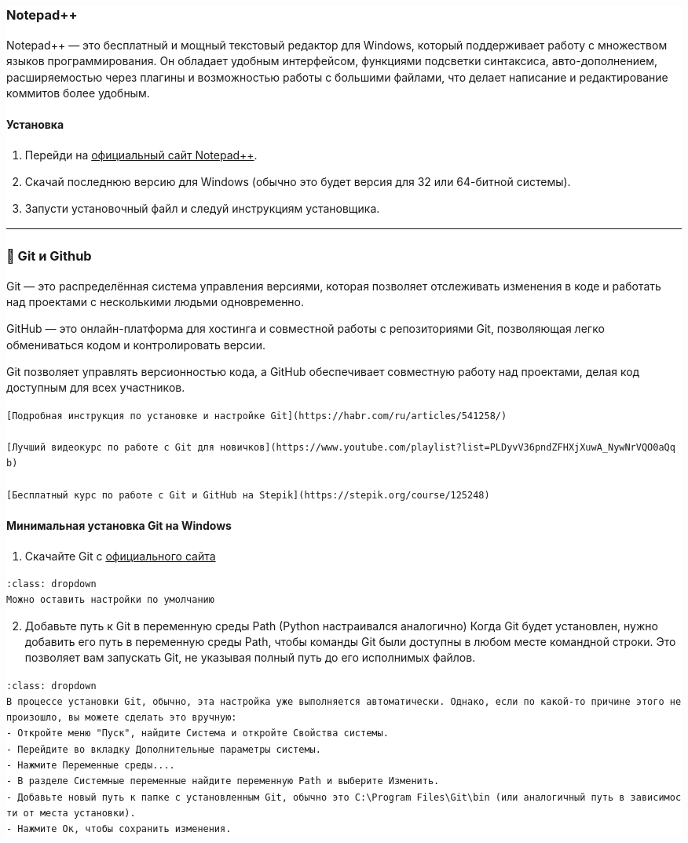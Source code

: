 
### Notepad++
Notepad++ — это бесплатный и мощный текстовый редактор для Windows, который поддерживает работу с множеством языков программирования. Он обладает удобным интерфейсом, функциями подсветки синтаксиса, авто-дополнением, расширяемостью через плагины и возможностью работы с большими файлами, что делает написание и редактирование коммитов более удобным.

#### Установка
1. Перейди на [официальный сайт Notepad++](https://notepad-plus-plus.org/).

2. Скачай последнюю версию для Windows (обычно это будет версия для 32 или 64-битной системы).

3. Запусти установочный файл и следуй инструкциям установщика.

---

### 🔄 Git и Github
Git — это распределённая система управления версиями, которая позволяет отслеживать изменения в коде и работать над проектами с несколькими людьми одновременно.

GitHub — это онлайн-платформа для хостинга и совместной работы с репозиториями Git, позволяющая легко обмениваться кодом и контролировать версии.

Git позволяет управлять версионностью кода, а GitHub обеспечивает совместную работу над проектами, делая код доступным для всех участников.
```{note}
[Подробная инструкция по установке и настройке Git](https://habr.com/ru/articles/541258/)

[Лучший видеокурс по работе с Git для новичков](https://www.youtube.com/playlist?list=PLDyvV36pndZFHXjXuwA_NywNrVQO0aQqb)

[Бесплатный курс по работе с Git и GitHub на Stepik](https://stepik.org/course/125248)
```

#### Минимальная установка Git на Windows
1. Скачайте Git с [официального сайта](https://git-scm.com/)
```{tip}
:class: dropdown
Можно оставить настройки по умолчанию
```
2. Добавьте путь к Git в переменную среды Path (Python настраивался аналогично)
Когда Git будет установлен, нужно добавить его путь в переменную среды Path, чтобы команды Git были доступны в любом месте командной строки. Это позволяет вам запускать Git, не указывая полный путь до его исполнимых файлов.

```{note}
:class: dropdown
В процессе установки Git, обычно, эта настройка уже выполняется автоматически. Однако, если по какой-то причине этого не произошло, вы можете сделать это вручную:
- Откройте меню "Пуск", найдите Система и откройте Свойства системы.
- Перейдите во вкладку Дополнительные параметры системы.
- Нажмите Переменные среды....
- В разделе Системные переменные найдите переменную Path и выберите Изменить.
- Добавьте новый путь к папке с установленным Git, обычно это C:\Program Files\Git\bin (или аналогичный путь в зависимости от места установки).
- Нажмите Ок, чтобы сохранить изменения.
```
